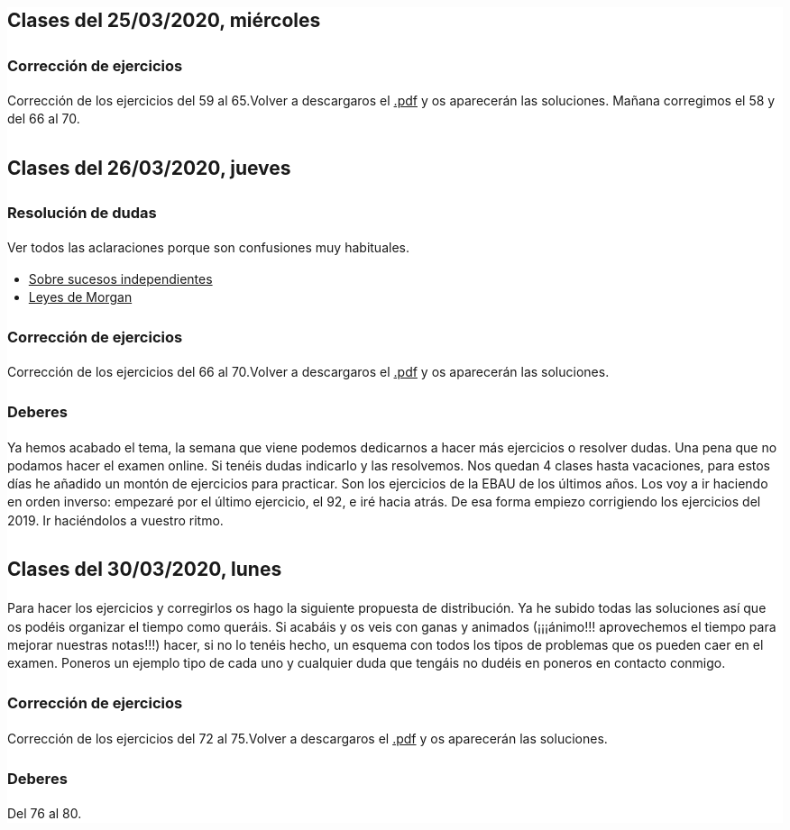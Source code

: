 
## <a name="C-0325"></a>Clases del 25/03/2020, miércoles
### Corrección de ejercicios
Corrección de los ejercicios del 59 al 65.Volver a descargaros el 
[.pdf](https://drive.google.com/file/d/1l41GKui77i58VGFV2QfG4Y-DX6F2j0tC/view?usp=sharing)
y os aparecerán las soluciones.  Mañana corregimos el 58 y del 66 al 70.

## <a name="C-0326"></a>Clases del 26/03/2020, jueves
### Resolución de dudas
Ver todos las aclaraciones porque son confusiones muy habituales.
* [Sobre sucesos independientes](https://youtu.be/GyIxfNAJHX0)
* [Leyes de Morgan](https://youtu.be/jMyxBPLr7Ew)


### Corrección de ejercicios
Corrección de los ejercicios del 66 al 70.Volver a descargaros el 
[.pdf](https://drive.google.com/file/d/1l41GKui77i58VGFV2QfG4Y-DX6F2j0tC/view?usp=sharing)
y os aparecerán las soluciones. 


### Deberes
Ya hemos acabado el tema, la semana que viene podemos dedicarnos a hacer más
ejercicios o resolver dudas. Una pena que no podamos hacer el examen online.
Si tenéis dudas indicarlo y las resolvemos. Nos quedan 4 clases hasta vacaciones, 
para
estos días he añadido un montón de ejercicios para practicar. Son los
ejercicios de la EBAU de los últimos años. Los voy a ir haciendo en orden
inverso: empezaré por el último ejercicio, el 92, e iré hacia atrás. De esa
forma empiezo corrigiendo los ejercicios del 2019. Ir haciéndolos a vuestro
ritmo.

## <a name="C-0330"></a>Clases del 30/03/2020, lunes
Para hacer los ejercicios y corregirlos os hago la siguiente propuesta de
distribución. Ya he subido todas las soluciones así que os podéis organizar el
tiempo como queráis. Si acabáis y os veis con ganas y animados (¡¡¡ánimo!!!
aprovechemos el tiempo para mejorar nuestras notas!!!) hacer, si no lo tenéis
hecho, un esquema con todos los tipos de problemas que os pueden caer en el
examen. Poneros un ejemplo tipo de cada uno y cualquier duda que tengáis no
dudéis en poneros en contacto conmigo.

### Corrección de ejercicios
Corrección de los ejercicios del 72 al 75.Volver a descargaros el 
[.pdf](https://drive.google.com/file/d/1l41GKui77i58VGFV2QfG4Y-DX6F2j0tC/view?usp=sharing)
y os aparecerán las soluciones. 

### Deberes
Del 76 al 80.
